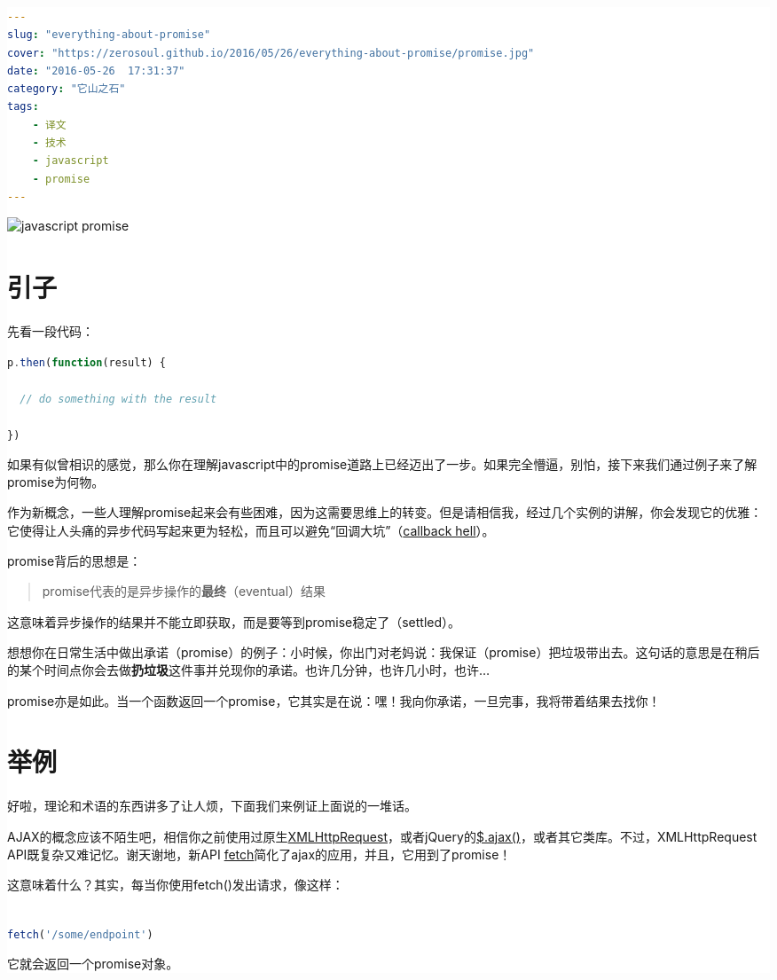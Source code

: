 ```yaml
---
slug: "everything-about-promise"
cover: "https://zerosoul.github.io/2016/05/26/everything-about-promise/promise.jpg"
date: "2016-05-26  17:31:37"
category: "它山之石"
tags:
    - 译文
    - 技术
    - javascript
    - promise
---
```

![javascript promise](https://zerosoul.github.io/2016/05/26/everything-about-promise/promise.jpg)

[](#引子 "引子")引子
==============

先看一段代码：  


``` javascript
p.then(function(result) {

  // do something with the result

})
```

如果有似曾相识的感觉，那么你在理解javascript中的promise道路上已经迈出了一步。如果完全懵逼，别怕，接下来我们通过例子来了解promise为何物。

作为新概念，一些人理解promise起来会有些困难，因为这需要思维上的转变。但是请相信我，经过几个实例的讲解，你会发现它的优雅：它使得让人头痛的异步代码写起来更为轻松，而且可以避免“回调大坑”（[callback hell](http://callbackhell.com/)）。

promise背后的思想是：

> promise代表的是异步操作的**最终**（eventual）结果

这意味着异步操作的结果并不能立即获取，而是要等到promise稳定了（settled）。

想想你在日常生活中做出承诺（promise）的例子：小时候，你出门对老妈说：我保证（promise）把垃圾带出去。这句话的意思是在稍后的某个时间点你会去做**扔垃圾**这件事并兑现你的承诺。也许几分钟，也许几小时，也许…

promise亦是如此。当一个函数返回一个promise，它其实是在说：嘿！我向你承诺，一旦完事，我将带着结果去找你！

[](#举例 "举例")举例
==============

好啦，理论和术语的东西讲多了让人烦，下面我们来例证上面说的一堆话。

AJAX的概念应该不陌生吧，相信你之前使用过原生[XMLHttpRequest](https://developer.mozilla.org/en-US/docs/Web/API/XMLHttpRequest)，或者jQuery的[$.ajax()](http://api.jquery.com/jquery.ajax/)，或者其它类库。不过，XMLHttpRequest API既复杂又难记忆。谢天谢地，新API [fetch](https://developer.mozilla.org/en/docs/Web/API/Fetch_API)简化了ajax的应用，并且，它用到了promise！

这意味着什么？其实，每当你使用fetch()发出请求，像这样：  

``` javascript

fetch('/some/endpoint')
``` 
它就会返回一个promise对象。
